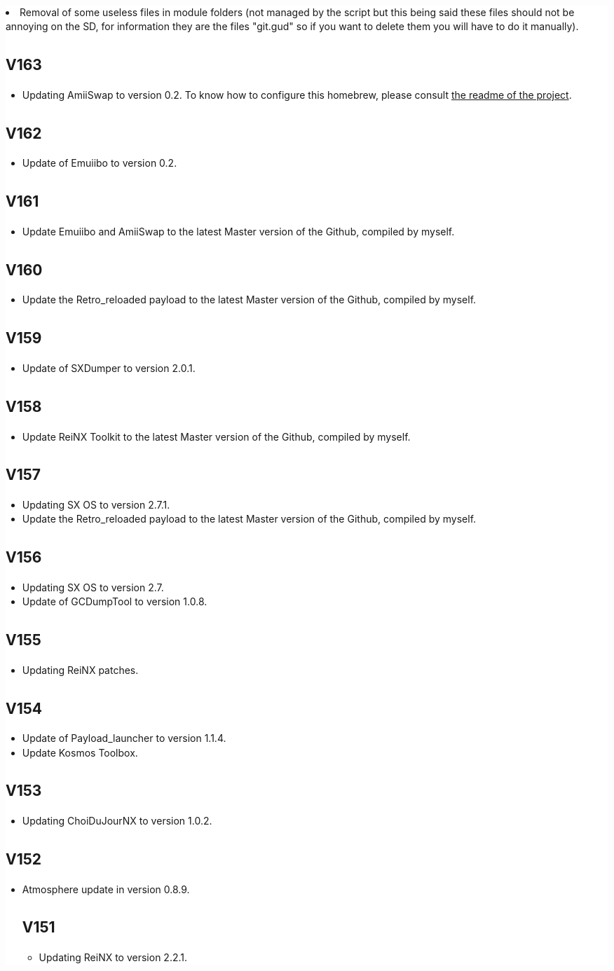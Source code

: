 <li>Removal of some useless files in module folders (not managed by the script but this being said these files should not be annoying on the SD, for information they are the files "git.gud" so if you want to delete them you will have to do it manually). </li>
</ul>
<h2>V163</h2>
<ul>
<li> Updating AmiiSwap to version 0.2. To know how to configure this homebrew, please consult <a target="_blank" href="https://github.com/FuryBaguette/AmiiSwap">the readme of the project</a>.</li>
</ul>
<h2>V162</h2>
<ul>
<li> Update of Emuiibo to version 0.2.</li>
</ul>
<h2>V161</h2>
<ul>
<li>Update Emuiibo and AmiiSwap to the latest Master version of the Github, compiled by myself. </li>
</ul>
<h2>V160</h2>
<ul>
<li>Update the Retro_reloaded payload to the latest Master version of the Github, compiled by myself. </li>
</ul>
<h2>V159</h2>
<ul>
<li> Update of SXDumper to version 2.0.1.</li>
</ul>
<h2>V158</h2>
<ul>
<li>Update ReiNX Toolkit to the latest Master version of the Github, compiled by myself. </li>
</ul>
<h2>V157</h2>
<ul>
<li> Updating SX OS to version 2.7.1.</li>
<li>Update the Retro_reloaded payload to the latest Master version of the Github, compiled by myself. </li>
</ul>
<h2>V156</h2>
<ul>
<li> Updating SX OS to version 2.7.</li>
<li> Update of GCDumpTool to version 1.0.8.</li>
</ul>
<h2>V155</h2>
<ul>
<li> Updating ReiNX patches. </li>
</ul>
<h2>V154</h2>
<ul>
<li> Update of Payload_launcher to version 1.1.4.</li>
<li>Update Kosmos Toolbox. </li>
</ul>
<h2>V153</h2>
<ul>
<li> Updating ChoiDuJourNX to version 1.0.2.</li>
</ul>
<h2>V152</h2>
<ul>
<li> Atmosphere update in version 0.8.9.</li>
<Cheats are now disabled by default in Atmosphere, which is less surprising for the user who will have to activate them himself if necessary.
</li>
<h2>V151</h2>
<ul>
<li> Updating ReiNX to version 2.2.1.</li>